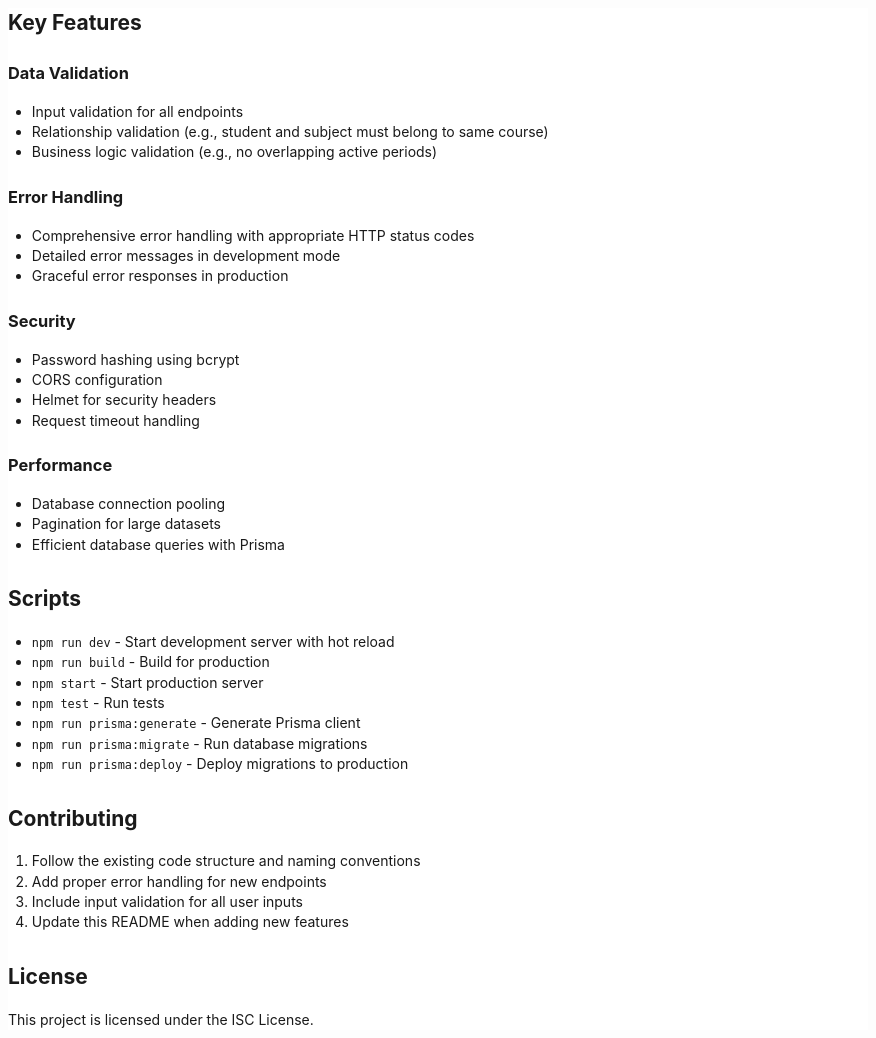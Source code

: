 ## Key Features

### Data Validation
- Input validation for all endpoints
- Relationship validation (e.g., student and subject must belong to same course)
- Business logic validation (e.g., no overlapping active periods)

### Error Handling
- Comprehensive error handling with appropriate HTTP status codes
- Detailed error messages in development mode
- Graceful error responses in production

### Security
- Password hashing using bcrypt
- CORS configuration
- Helmet for security headers
- Request timeout handling

### Performance
- Database connection pooling
- Pagination for large datasets
- Efficient database queries with Prisma

## Scripts

- `npm run dev` - Start development server with hot reload
- `npm run build` - Build for production
- `npm start` - Start production server
- `npm test` - Run tests
- `npm run prisma:generate` - Generate Prisma client
- `npm run prisma:migrate` - Run database migrations
- `npm run prisma:deploy` - Deploy migrations to production

## Contributing

1. Follow the existing code structure and naming conventions
2. Add proper error handling for new endpoints
3. Include input validation for all user inputs
4. Update this README when adding new features

## License

This project is licensed under the ISC License.